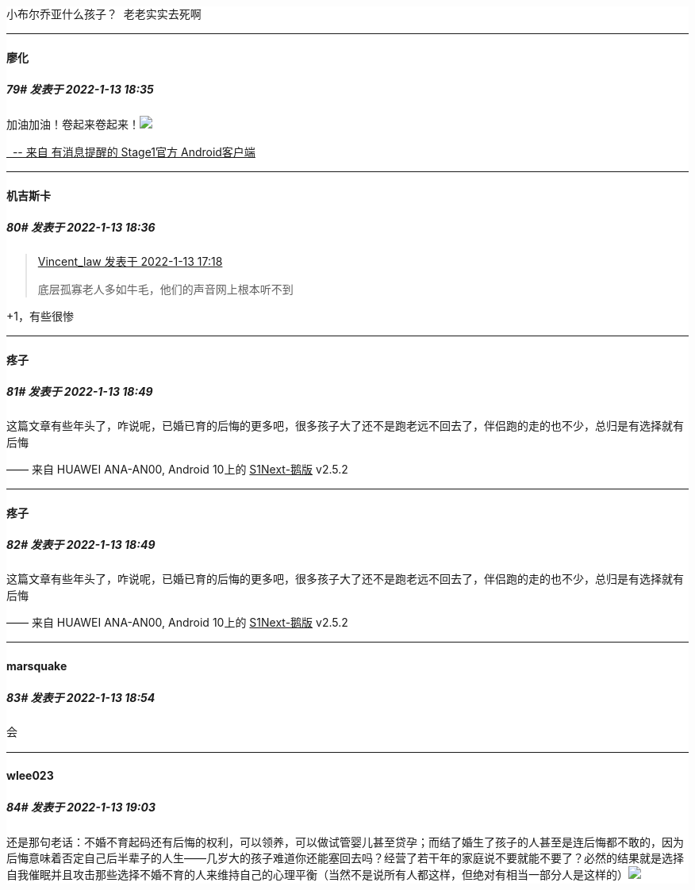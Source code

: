 小布尔乔亚什么孩子？  老老实实去死啊

*****

####  廖化  
##### 79#       发表于 2022-1-13 18:35

加油加油！卷起来卷起来！<img src="https://static.saraba1st.com/image/smiley/face2017/033.png" referrerpolicy="no-referrer">

[  -- 来自 有消息提醒的 Stage1官方 Android客户端](https://www.coolapk.com/apk/140634)

*****

####  机吉斯卡  
##### 80#       发表于 2022-1-13 18:36

<blockquote><a href="httphttps://bbs.saraba1st.com/2b/forum.php?mod=redirect&amp;goto=findpost&amp;pid=54275424&amp;ptid=2047183" target="_blank">Vincent_law 发表于 2022-1-13 17:18</a>

底层孤寡老人多如牛毛，他们的声音网上根本听不到</blockquote>
+1，有些很惨



*****

####  疼子  
##### 81#       发表于 2022-1-13 18:49

这篇文章有些年头了，咋说呢，已婚已育的后悔的更多吧，很多孩子大了还不是跑老远不回去了，伴侣跑的走的也不少，总归是有选择就有后悔

—— 来自 HUAWEI ANA-AN00, Android 10上的 [S1Next-鹅版](https://github.com/ykrank/S1-Next/releases) v2.5.2

*****

####  疼子  
##### 82#       发表于 2022-1-13 18:49

这篇文章有些年头了，咋说呢，已婚已育的后悔的更多吧，很多孩子大了还不是跑老远不回去了，伴侣跑的走的也不少，总归是有选择就有后悔

—— 来自 HUAWEI ANA-AN00, Android 10上的 [S1Next-鹅版](https://github.com/ykrank/S1-Next/releases) v2.5.2

*****

####  marsquake  
##### 83#       发表于 2022-1-13 18:54

会

*****

####  wlee023  
##### 84#       发表于 2022-1-13 19:03

还是那句老话：不婚不育起码还有后悔的权利，可以领养，可以做试管婴儿甚至贷孕；而结了婚生了孩子的人甚至是连后悔都不敢的，因为后悔意味着否定自己后半辈子的人生——几岁大的孩子难道你还能塞回去吗？经营了若干年的家庭说不要就能不要了？必然的结果就是选择自我催眠并且攻击那些选择不婚不育的人来维持自己的心理平衡（当然不是说所有人都这样，但绝对有相当一部分人是这样的）<img src="https://static.saraba1st.com/image/smiley/face2017/067.png" referrerpolicy="no-referrer">

